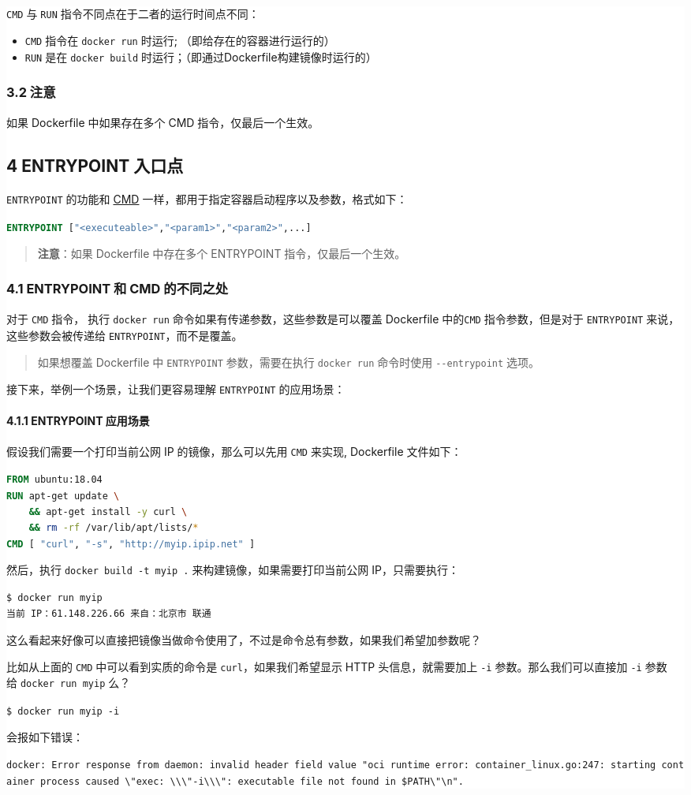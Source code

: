 `CMD` 与 `RUN` 指令不同点在于二者的运行时间点不同：

- `CMD` 指令在 `docker run` 时运行; （即给存在的容器进行运行的）
- `RUN` 是在 `docker build` 时运行；（即通过Dockerfile构建镜像时运行的）

### 3.2 注意

如果 Dockerfile 中如果存在多个 CMD 指令，仅最后一个生效。
## 4 ENTRYPOINT 入口点

`ENTRYPOINT` 的功能和 [CMD](https://www.quanxiaoha.com/docker/dockerfile-cmd.html) 一样，都用于指定容器启动程序以及参数，格式如下：

```Dockerfile
ENTRYPOINT ["<executeable>","<param1>","<param2>",...]
```

> **注意**：如果 Dockerfile 中存在多个 ENTRYPOINT 指令，仅最后一个生效。

### 4.1 ENTRYPOINT 和 CMD 的不同之处

对于 `CMD` 指令， 执行 `docker run` 命令如果有传递参数，这些参数是可以覆盖 Dockerfile 中的`CMD` 指令参数，但是对于 `ENTRYPOINT` 来说，这些参数会被传递给 `ENTRYPOINT`，而不是覆盖。

> 如果想覆盖 Dockerfile 中 `ENTRYPOINT` 参数，需要在执行 `docker run` 命令时使用 `--entrypoint` 选项。

接下来，举例一个场景，让我们更容易理解 `ENTRYPOINT` 的应用场景：

#### 4.1.1 ENTRYPOINT 应用场景

假设我们需要一个打印当前公网 IP 的镜像，那么可以先用 `CMD` 来实现, Dockerfile 文件如下：

```Dockerfile
FROM ubuntu:18.04
RUN apt-get update \
    && apt-get install -y curl \
    && rm -rf /var/lib/apt/lists/*
CMD [ "curl", "-s", "http://myip.ipip.net" ]
```

然后，执行 `docker build -t myip .` 来构建镜像，如果需要打印当前公网 IP，只需要执行：

```shell
$ docker run myip
当前 IP：61.148.226.66 来自：北京市 联通
```

这么看起来好像可以直接把镜像当做命令使用了，不过是命令总有参数，如果我们希望加参数呢？

比如从上面的 `CMD` 中可以看到实质的命令是 `curl`，如果我们希望显示 HTTP 头信息，就需要加上 `-i` 参数。那么我们可以直接加 `-i` 参数给 `docker run myip` 么？

```shell
$ docker run myip -i
```

会报如下错误：

```shell
docker: Error response from daemon: invalid header field value "oci runtime error: container_linux.go:247: starting container process caused \"exec: \\\"-i\\\": executable file not found in $PATH\"\n".
```
